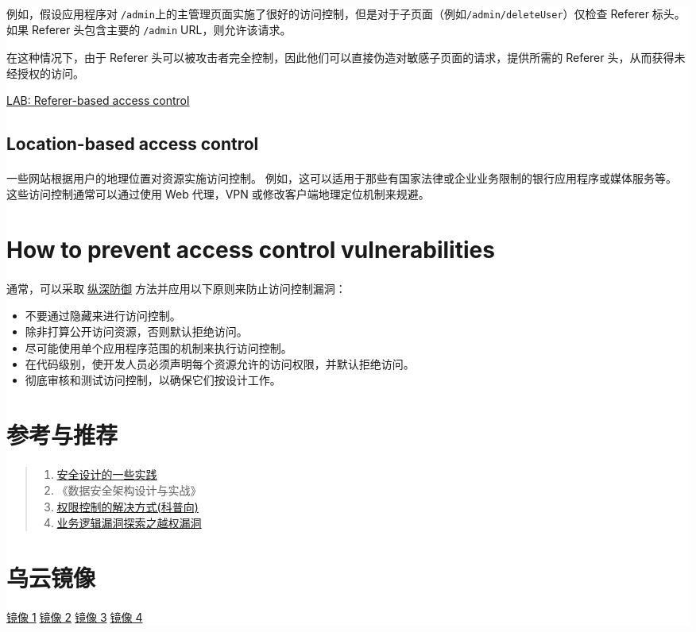 例如，假设应用程序对 `/admin`上的主管理页面实施了很好的访问控制，但是对于子页面（例如`/admin/deleteUser`）仅检查 Referer 标头。 如果 Referer 头包含主要的 `/admin` URL，则允许该请求。

在这种情况下，由于 Referer 头可以被攻击者完全控制，因此他们可以直接伪造对敏感子页面的请求，提供所需的 Referer 头，从而获得未经授权的访问。

[LAB: Referer-based access control](https://portswigger.net/web-security/access-control/lab-referer-based-access-control)

## Location-based access control

一些网站根据用户的地理位置对资源实施访问控制。 例如，这可以适用于那些有国家法律或企业业务限制的银行应用程序或媒体服务等。 这些访问控制通常可以通过使用 Web 代理，VPN 或修改客户端地理定位机制来规避。

# How to prevent access control vulnerabilities

通常，可以采取 [纵深防御](https://www.forcepoint.com/cyber-edu/defense-depth) 方法并应用以下原则来防止访问控制漏洞：

-   不要通过隐藏来进行访问控制。
-   除非打算公开访问资源，否则默认拒绝访问。
-   尽可能使用单个应用程序范围的机制来执行访问控制。
-   在代码级别，使开发人员必须声明每个资源允许的访问权限，并默认拒绝访问。
-   彻底审核和测试访问控制，以确保它们按设计工作。

# 参考与推荐

> 1. [安全设计的一些实践](https://zhuanlan.zhihu.com/p/41377443)
> 2. 《数据安全架构设计与实战》
> 3. [权限控制的解决方式(科普向)](https://cloud.tencent.com/developer/article/1099266)
> 4. [业务逻辑漏洞探索之越权漏洞](https://cloud.tencent.com/developer/article/1367399)

# 乌云镜像

[镜像 1](http://wy.zone.ci)
[镜像 2](http://xss.one/)
[镜像 3](http://www.onebug.org)
[镜像 4](https://www.madebug.net/)
